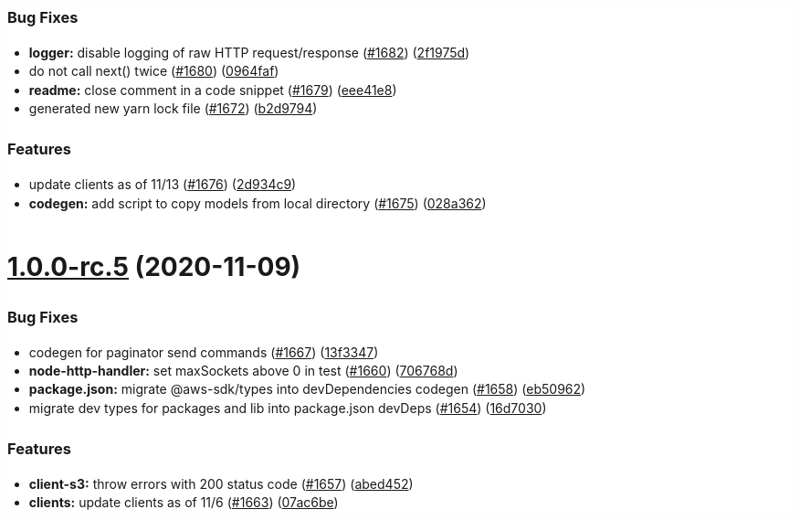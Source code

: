 ### Bug Fixes

* **logger:** disable logging of raw HTTP request/response ([#1682](https://github.com/aws/aws-sdk-js-v3/issues/1682)) ([2f1975d](https://github.com/aws/aws-sdk-js-v3/commit/2f1975d8ec9a8134ceb03be8ca204b99856bd241))
* do not call next() twice ([#1680](https://github.com/aws/aws-sdk-js-v3/issues/1680)) ([0964faf](https://github.com/aws/aws-sdk-js-v3/commit/0964faf99bd854cde98f995f6e431d6c7178f427))
* **readme:** close comment in a code snippet ([#1679](https://github.com/aws/aws-sdk-js-v3/issues/1679)) ([eee41e8](https://github.com/aws/aws-sdk-js-v3/commit/eee41e80e0b1943f5cf62833d7291e839099c807))
* generated new yarn lock file ([#1672](https://github.com/aws/aws-sdk-js-v3/issues/1672)) ([b2d9794](https://github.com/aws/aws-sdk-js-v3/commit/b2d97941fc5900eb712dce625e55ebaa4a5fc4df))


### Features

* update clients as of 11/13 ([#1676](https://github.com/aws/aws-sdk-js-v3/issues/1676)) ([2d934c9](https://github.com/aws/aws-sdk-js-v3/commit/2d934c98f6e5bd936d5744c674bf65e4e798b3d0))
* **codegen:** add script to copy models from local directory ([#1675](https://github.com/aws/aws-sdk-js-v3/issues/1675)) ([028a362](https://github.com/aws/aws-sdk-js-v3/commit/028a3629c2d87d8526a8074842dc2ce03cdff6af))





# [1.0.0-rc.5](https://github.com/aws/aws-sdk-js-v3/compare/v1.0.0-rc.4...v1.0.0-rc.5) (2020-11-09)


### Bug Fixes

* codegen for paginator send commands ([#1667](https://github.com/aws/aws-sdk-js-v3/issues/1667)) ([13f3347](https://github.com/aws/aws-sdk-js-v3/commit/13f3347723e99b20c7ccd38cdd73d5ac981857a0))
* **node-http-handler:** set maxSockets above 0 in test ([#1660](https://github.com/aws/aws-sdk-js-v3/issues/1660)) ([706768d](https://github.com/aws/aws-sdk-js-v3/commit/706768d51366ffdfffcd09c29da414ff9fa93e2c))
* **package.json:** migrate @aws-sdk/types into devDependencies codegen ([#1658](https://github.com/aws/aws-sdk-js-v3/issues/1658)) ([eb50962](https://github.com/aws/aws-sdk-js-v3/commit/eb509629cd6eeb293bf762c201710acabe049a58))
* migrate dev types for packages and lib into package.json devDeps ([#1654](https://github.com/aws/aws-sdk-js-v3/issues/1654)) ([16d7030](https://github.com/aws/aws-sdk-js-v3/commit/16d7030a5976d6671c7346c7fb945fefb547ae0d))


### Features

* **client-s3:** throw errors with 200 status code ([#1657](https://github.com/aws/aws-sdk-js-v3/issues/1657)) ([abed452](https://github.com/aws/aws-sdk-js-v3/commit/abed452caf9eabcbdcaab5b2d4cfa11fe967e51e))
* **clients:** update clients as of 11/6 ([#1663](https://github.com/aws/aws-sdk-js-v3/issues/1663)) ([07ac6be](https://github.com/aws/aws-sdk-js-v3/commit/07ac6be17ddbd52f638f8ed4b92b093bf7c378d1))

